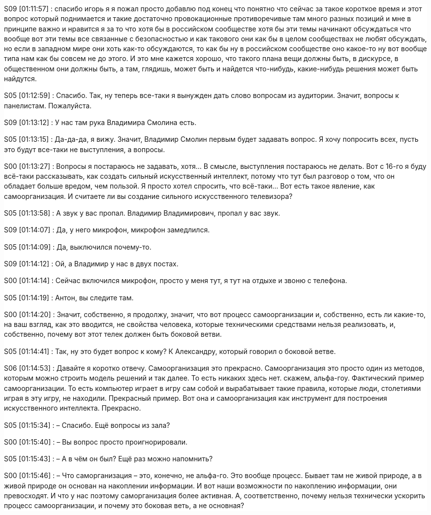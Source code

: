 S09 [01:11:57]  : спасибо игорь я я пожал просто добавлю под конец что понятно что сейчас за такое короткое время и этот вопрос который поднимается и такие достаточно провокационные противоречивые там много разных позиций и мне в принципе важно и нравится я за то что хотя бы в российском сообществе хотя бы эти темы начинают обсуждаться что вообще вот эти темы все связанные с безопасностью и как такового они как бы в целом сообществах не любят обсуждать, но если в западном мире они хоть как-то обсуждаются, то как бы ну в российском сообществе оно какое-то ну вот вообще типа нам как бы совсем не до этого. И это мне кажется хорошо, что такого плана вещи должны быть, в дискурсе, в общественном они должны быть, а там, глядишь, может быть и найдется что-нибудь, какие-нибудь решения может быть найдутся. 

S05 [01:12:59]  : Спасибо. Так, ну теперь все-таки я вынужден дать слово вопросам из аудитории. Значит, вопросы к панелистам. Пожалуйста. 

S09 [01:13:12]  : У нас там рука Владимира Смолина есть. 

S05 [01:13:15]  : Да-да-да, я вижу. Значит, Владимир Смолин первым будет задавать вопрос. Я хочу попросить всех, пусть это будут все-таки не выступления, а вопросы. 

S00 [01:13:27]  : Вопросы я постараюсь не задавать, хотя… В смысле, выступления постараюсь не делать. Вот с 16-го я буду всё-таки рассказывать, как создать сильный искусственный интеллект, потому что тут был разговор о том, что он обладает больше вредом, чем пользой. Я просто хотел спросить, что всё-таки… Вот есть такое явление, как самоорганизация. И считаете ли вы создание сильного искусственного телевизора? 

S05 [01:13:58]  : А звук у вас пропал. Владимир Владимирович, пропал у вас звук. 

S09 [01:14:07]  : Да, у него микрофон, микрофон замедлился. 

S05 [01:14:09]  : Да, выключился почему-то. 

S09 [01:14:12]  : Ой, а Владимир у нас в двух постах. 

S00 [01:14:14]  : Сейчас включился микрофон, просто у меня тут, я тут на отдыхе и звоню с телефона. 

S05 [01:14:19]  : Антон, вы следите там. 

S00 [01:14:20]  : Значит, собственно, я продолжу, значит, что вот процесс самоорганизации и, собственно, есть ли какие-то, на ваш взгляд, как это вводится, не свойства человека, которые техническими средствами нельзя реализовать, и, собственно, почему вот этот телек должен быть боковой ветви. 

S05 [01:14:41]  : Так, ну это будет вопрос к кому? К Александру, который говорил о боковой ветве. 

S06 [01:14:53]  : Давайте я коротко отвечу. Самоорганизация это прекрасно. Самоорганизация это просто один из методов, которым можно строить модель решений и так далее. То есть никаких здесь нет. скажем, альфа-гоу. Фактический пример самоорганизации. То есть компьютер играет в игру сам собой и вырабатывает такие правила, которые люди, столетиями играя в эту игру, не находили. Прекрасный пример. Вот она и самоорганизация как инструмент для построения искусственного интеллекта. Прекрасно. 

S05 [01:15:34]  : – Спасибо. Ещё вопросы из зала? 

S00 [01:15:40]  : – Вы вопрос просто проигнорировали. 

S05 [01:15:43]  : – А в чём он был? Ещё раз можно напомнить? 

S00 [01:15:46]  : – Что саморганизация – это, конечно, не альфа-го. Это вообще процесс. Бывает там не живой природе, а в живой природе он основан на накоплении информации. И вот наши возможности по накоплению информации, они превосходят. И что у нас поэтому саморганизация более активная. А, соответственно, почему нельзя технически ускорить процесс самоорганизации, и почему это боковая веть, а не основная? 

